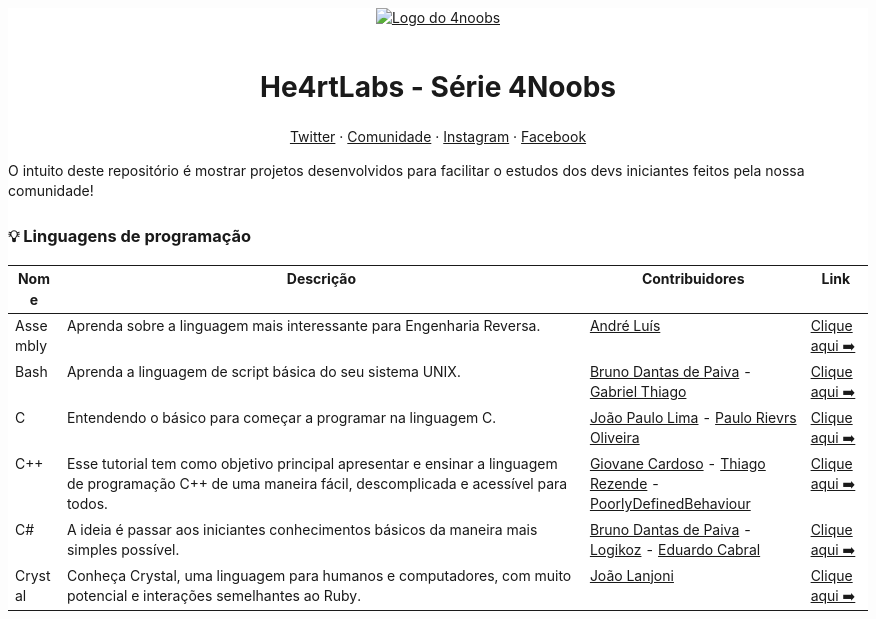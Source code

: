 <p align="center">
  <a href="https://heartdevs.com" target="_blank">
    <img src="./.github/footer_4noobs.svg" width="100%" alt="Logo do 4noobs">
  </a>
</p>
<h1 align="center">He4rtLabs - Série 4Noobs</h1>

<p align="center">
  <a href="https://twitter.com/He4rtDevs">Twitter</a>
  · 
  <a href="https://discord.gg/he4rt">Comunidade</a>
  ·
  <a href="https://instagram.com/heartdevs">Instagram</a>
  ·
  <a href="https://www.facebook.com/groups/he4rt/">Facebook</a>
</p>

O intuito deste repositório é mostrar projetos desenvolvidos para facilitar o estudos dos devs iniciantes feitos pela nossa comunidade!

### 💡 Linguagens de programação

| Nome             | Descrição                                                                                                                                                                                          | Contribuidores                                                                                                                                                                                                                                                                                                                                               | Link                                                                   |
| ---------------- | -------------------------------------------------------------------------------------------------------------------------------------------------------------------------------------------------- | ------------------------------------------------------------------------------------------------------------------------------------------------------------------------------------------------------------------------------------------------------------------------------------------------------------------------------------------------------------ | ---------------------------------------------------------------------- |
| Assembly         | Aprenda sobre a linguagem mais interessante para Engenharia Reversa.                                                                                                                               | [André Luís](https://github.com/andreluispy)                                                                                                                                                                                                                                                                                                                 | [Clique aqui ➡️](https://github.com/andreluispy/assembly4noobs)        |
| Bash             | Aprenda a linguagem de script básica do seu sistema UNIX.                                                                                                                                          | [Bruno Dantas de Paiva](https://github.com/DantasB) - [Gabriel Thiago](https://github.com/gth1ago)                                                                                                                                                                                                                                                           | [Clique aqui ➡️](https://github.com/DantasB/Bash4Noobs)                |
| C                | Entendendo o básico para começar a programar na linguagem C.                                                                                                                                       | [João Paulo Lima](https://github.com/jpaulohe4rt) - [Paulo Rievrs Oliveira](https://github.com/paulorievrs)                                                                                                                                                                                                                                                  | [Clique aqui ➡️](https://github.com/jpaulohe4rt/c4noobs)               |
| C++              | Esse tutorial tem como objetivo principal apresentar e ensinar a linguagem de programação C++ de uma maneira fácil, descomplicada e acessível para todos.                                          | [Giovane Cardoso](https://github.com/novout) - [Thiago Rezende](https://github.com/thiago-rezende) - [PoorlyDefinedBehaviour](https://github.com/PoorlyDefinedBehaviour)                                                                                                                                                                                     | [Clique aqui ➡️](https://github.com/Novout/cpp4noobs)                  |
| C#               | A ideia é passar aos iniciantes conhecimentos básicos da maneira mais simples possível.                                                                                                            | [Bruno Dantas de Paiva](https://github.com/DantasB) - [Logikoz](https://github.com/Logikoz) - [Eduardo Cabral](https://github.com/eduardosbcabral)                                                                                                                                                                                                           | [Clique aqui ➡️](https://github.com/DantasB/CSharp4Noobs)              |
| Crystal          | Conheça Crystal, uma linguagem para humanos e computadores, com muito potencial e interações semelhantes ao Ruby.                                                                                  | [João Lanjoni](https://github.com/lanjoni)                                                                                                                                                                                                                                                                                                                   | [Clique aqui ➡️](https://github.com/lanjoni/crystal4noobs)             |